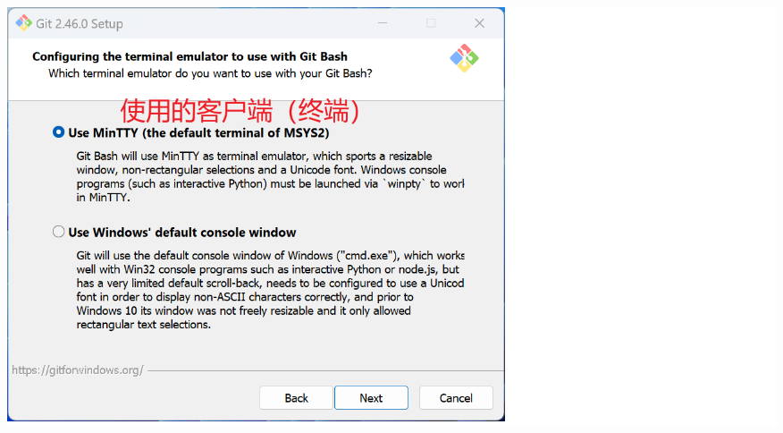 <img src="Git.assets/image-20240821103914101.png" alt="image-20240821103914101" style="zoom:67%;" />
